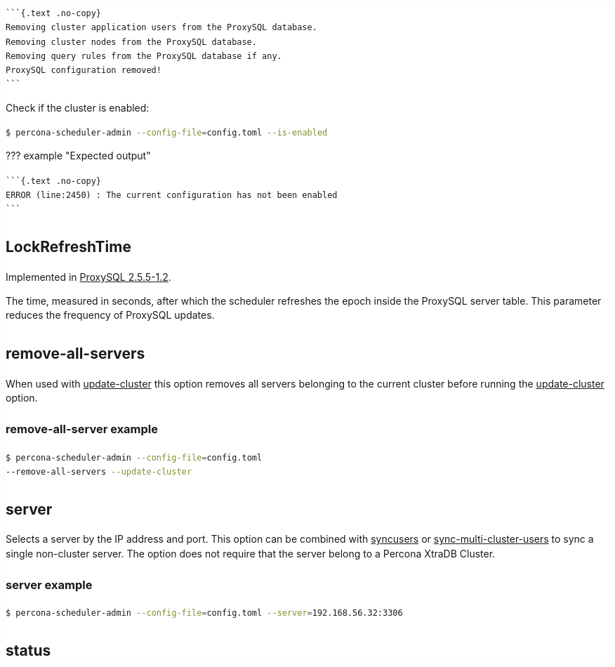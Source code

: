     ```{.text .no-copy}
    Removing cluster application users from the ProxySQL database.
    Removing cluster nodes from the ProxySQL database.
    Removing query rules from the ProxySQL database if any.
    ProxySQL configuration removed!
    ```

Check if the cluster is enabled:

```{.bash data-prompt="$"}
$ percona-scheduler-admin --config-file=config.toml --is-enabled
```

??? example "Expected output"

    ```{.text .no-copy}
    ERROR (line:2450) : The current configuration has not been enabled
    ```

## LockRefreshTime

Implemented in [ProxySQL 2.5.5-1.2].

The time, measured in seconds, after which the scheduler refreshes the epoch inside the ProxySQL server table. This parameter reduces the frequency of ProxySQL updates.

## remove-all-servers

When used with [update-cluster](#update-cluster) this option removes
all servers belonging to the current cluster before running the [update-cluster](#update-cluster) option.

### remove-all-server example

```{.bash data-prompt="$"}
$ percona-scheduler-admin --config-file=config.toml
--remove-all-servers --update-cluster
```

## server

Selects a server by the IP address and port. This option can be
combined with [syncusers](#syncusers) or [sync-multi-cluster-users](#sync-multi-cluster-users) to sync a single non-cluster server. The option does not require that the server belong to a Percona XtraDB Cluster.

### server example

```{.bash data-prompt="$"}
$ percona-scheduler-admin --config-file=config.toml --server=192.168.56.32:3306
```

## status


[trace]: #trace
[ProxySQL 2.5.5-1.2]: 2.5.5-1.2.md
